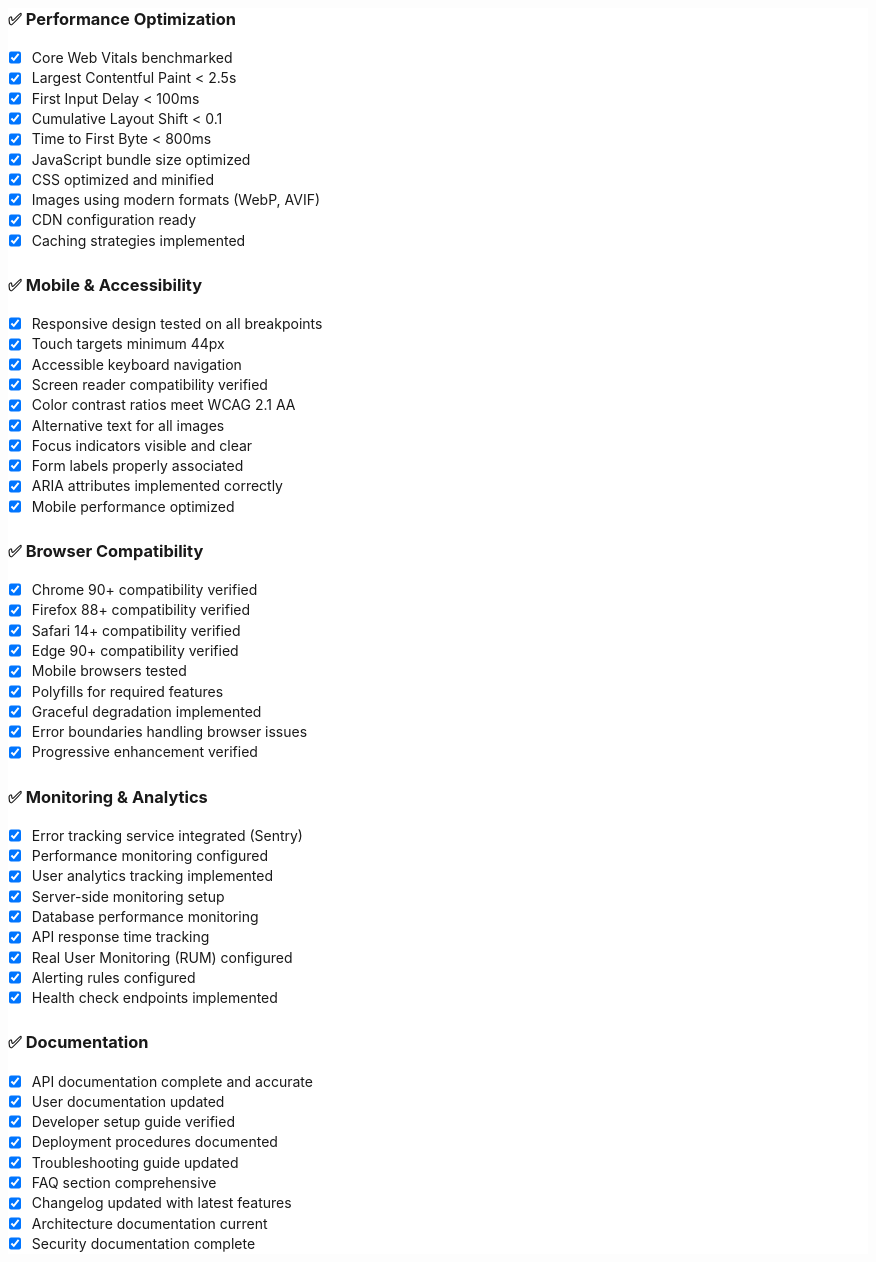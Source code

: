 ### ✅ Performance Optimization
- [x] Core Web Vitals benchmarked
- [x] Largest Contentful Paint < 2.5s
- [x] First Input Delay < 100ms
- [x] Cumulative Layout Shift < 0.1
- [x] Time to First Byte < 800ms
- [x] JavaScript bundle size optimized
- [x] CSS optimized and minified
- [x] Images using modern formats (WebP, AVIF)
- [x] CDN configuration ready
- [x] Caching strategies implemented

### ✅ Mobile & Accessibility
- [x] Responsive design tested on all breakpoints
- [x] Touch targets minimum 44px
- [x] Accessible keyboard navigation
- [x] Screen reader compatibility verified
- [x] Color contrast ratios meet WCAG 2.1 AA
- [x] Alternative text for all images
- [x] Focus indicators visible and clear
- [x] Form labels properly associated
- [x] ARIA attributes implemented correctly
- [x] Mobile performance optimized

### ✅ Browser Compatibility
- [x] Chrome 90+ compatibility verified
- [x] Firefox 88+ compatibility verified
- [x] Safari 14+ compatibility verified
- [x] Edge 90+ compatibility verified
- [x] Mobile browsers tested
- [x] Polyfills for required features
- [x] Graceful degradation implemented
- [x] Error boundaries handling browser issues
- [x] Progressive enhancement verified

### ✅ Monitoring & Analytics
- [x] Error tracking service integrated (Sentry)
- [x] Performance monitoring configured
- [x] User analytics tracking implemented
- [x] Server-side monitoring setup
- [x] Database performance monitoring
- [x] API response time tracking
- [x] Real User Monitoring (RUM) configured
- [x] Alerting rules configured
- [x] Health check endpoints implemented

### ✅ Documentation
- [x] API documentation complete and accurate
- [x] User documentation updated
- [x] Developer setup guide verified
- [x] Deployment procedures documented
- [x] Troubleshooting guide updated
- [x] FAQ section comprehensive
- [x] Changelog updated with latest features
- [x] Architecture documentation current
- [x] Security documentation complete
